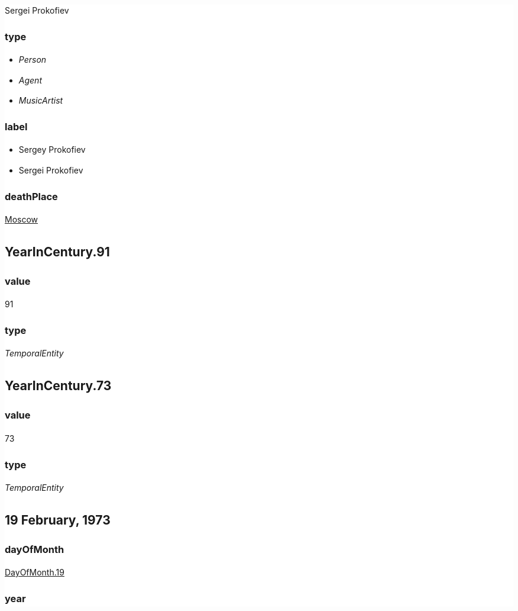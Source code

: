 
Sergei Prokofiev

### type

 - *Person*

 - *Agent*

 - *MusicArtist*

### label

 - Sergey Prokofiev

 - Sergei Prokofiev

### deathPlace


[Moscow](#Moscow)

## YearInCentury.91

### value


91

### type


*TemporalEntity*

## YearInCentury.73

### value


73

### type


*TemporalEntity*

## 19 February, 1973

### dayOfMonth


[DayOfMonth.19](#DayOfMonth.19)

### year
